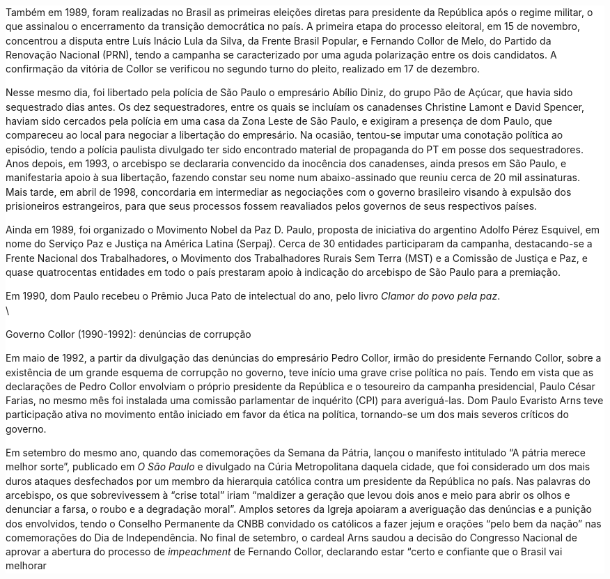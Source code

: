Também em 1989, foram realizadas no Brasil as primeiras eleições diretas
para presidente da República após o regime militar, o que assinalou o
encerramento da transição democrática no país. A primeira etapa do
processo eleitoral, em 15 de novembro, concentrou a disputa entre Luís
Inácio Lula da Silva, da Frente Brasil Popular, e Fernando Collor de
Melo, do Partido da Renovação Nacional (PRN), tendo a campanha se
caracterizado por uma aguda polarização entre os dois candidatos. A
confirmação da vitória de Collor se verificou no segundo turno do
pleito, realizado em 17 de dezembro.

Nesse mesmo dia, foi libertado pela polícia de São Paulo o empresário
Abílio Diniz, do grupo Pão de Açúcar, que havia sido sequestrado dias
antes. Os dez sequestradores, entre os quais se incluíam os canadenses
Christine Lamont e David Spencer, haviam sido cercados pela polícia em
uma casa da Zona Leste de São Paulo, e exigiram a presença de dom Paulo,
que compareceu ao local para negociar a libertação do empresário. Na
ocasião, tentou-se imputar uma conotação política ao episódio, tendo a
polícia paulista divulgado ter sido encontrado material de propaganda do
PT em posse dos sequestradores. Anos depois, em 1993, o arcebispo se
declararia convencido da inocência dos canadenses, ainda presos em São
Paulo, e manifestaria apoio à sua libertação, fazendo constar seu nome
num abaixo-assinado que reuniu cerca de 20 mil assinaturas. Mais tarde,
em abril de 1998, concordaria em intermediar as negociações com o
governo brasileiro visando à expulsão dos prisioneiros estrangeiros,
para que seus processos fossem reavaliados pelos governos de seus
respectivos países.

Ainda em 1989, foi organizado o Movimento Nobel da Paz D. Paulo,
proposta de iniciativa do argentino Adolfo Pérez Esquivel, em nome do
Serviço Paz e Justiça na América Latina (Serpaj). Cerca de 30 entidades
participaram da campanha, destacando-se a Frente Nacional dos
Trabalhadores, o Movimento dos Trabalhadores Rurais Sem Terra (MST) e a
Comissão de Justiça e Paz, e quase quatrocentas entidades em todo o país
prestaram apoio à indicação do arcebispo de São Paulo para a premiação.

Em 1990, dom Paulo recebeu o Prêmio Juca Pato de intelectual do ano,
pelo livro *Clamor do povo pela paz*. \
\

Governo Collor (1990-1992): denúncias de corrupção

Em maio de 1992, a partir da divulgação das denúncias do empresário
Pedro Collor, irmão do presidente Fernando Collor, sobre a existência de
um grande esquema de corrupção no governo, teve início uma grave crise
política no país. Tendo em vista que as declarações de Pedro Collor
envolviam o próprio presidente da República e o tesoureiro da campanha
presidencial, Paulo César Farias, no mesmo mês foi instalada uma
comissão parlamentar de inquérito (CPI) para averiguá-las. Dom Paulo
Evaristo Arns teve participação ativa no movimento então iniciado em
favor da ética na política, tornando-se um dos mais severos críticos do
governo.

Em setembro do mesmo ano, quando das comemorações da Semana da Pátria,
lançou o manifesto intitulado “A pátria merece melhor sorte”, publicado
em *O São Paulo* e divulgado na Cúria Metropolitana daquela cidade, que
foi considerado um dos mais duros ataques desfechados por um membro da
hierarquia católica contra um presidente da República no país. Nas
palavras do arcebispo, os que sobrevivessem à “crise total” iriam
“maldizer a geração que levou dois anos e meio para abrir os olhos e
denunciar a farsa, o roubo e a degradação moral”. Amplos setores da
Igreja apoiaram a averiguação das denúncias e a punição dos envolvidos,
tendo o Conselho Permanente da CNBB convidado os católicos a fazer jejum
e orações “pelo bem da nação” nas comemorações do Dia de Independência.
No final de setembro, o cardeal Arns saudou a decisão do Congresso
Nacional de aprovar a abertura do processo de *impeachment* de Fernando
Collor, declarando estar “certo e confiante que o Brasil vai melhorar
